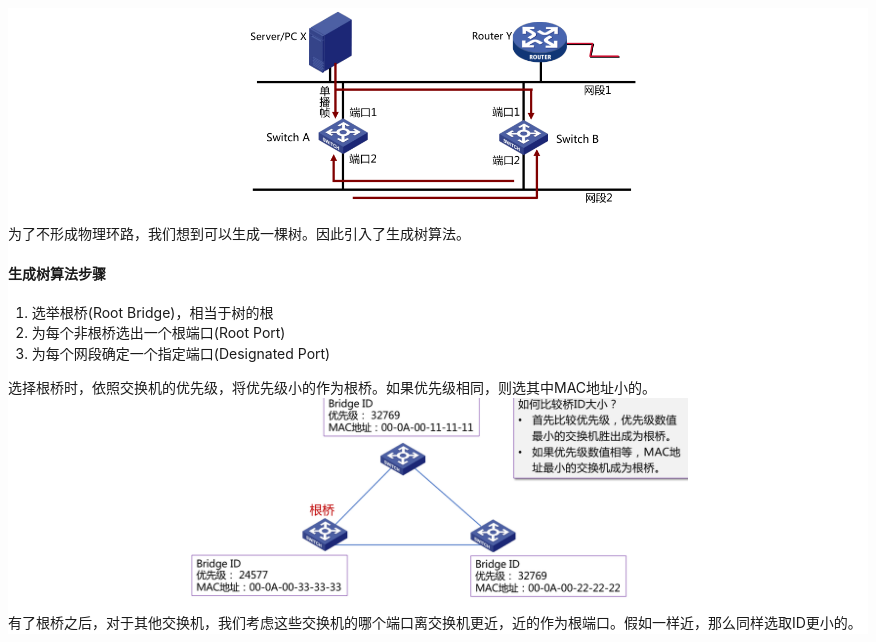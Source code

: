 <img src='../../figure/计算机网络笔记/介质访问子层/MAC地址表不稳定.png' width=400 style="display: block; margin-left: auto; margin-right: auto;">

为了不形成物理环路，我们想到可以生成一棵树。因此引入了生成树算法。

#### 生成树算法步骤
1. 选举根桥(Root Bridge)，相当于树的根
2. 为每个非根桥选出一个根端口(Root Port)
3. 为每个网段确定一个指定端口(Designated Port)

选择根桥时，依照交换机的优先级，将优先级小的作为根桥。如果优先级相同，则选其中MAC地址小的。
<img src='../../figure/计算机网络笔记/介质访问子层/根桥选举.png' width=500 style="display: block; margin-left: auto; margin-right: auto;">

有了根桥之后，对于其他交换机，我们考虑这些交换机的哪个端口离交换机更近，近的作为根端口。假如一样近，那么同样选取ID更小的。